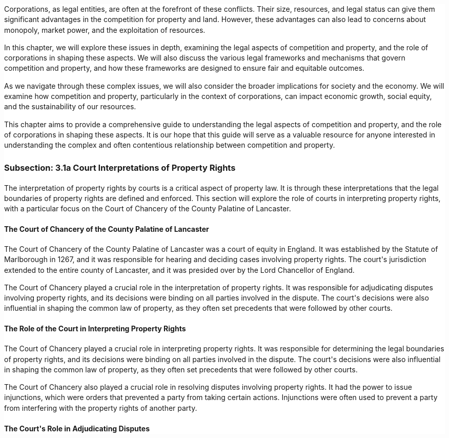 Corporations, as legal entities, are often at the forefront of these conflicts. Their size, resources, and legal status can give them significant advantages in the competition for property and land. However, these advantages can also lead to concerns about monopoly, market power, and the exploitation of resources.

In this chapter, we will explore these issues in depth, examining the legal aspects of competition and property, and the role of corporations in shaping these aspects. We will also discuss the various legal frameworks and mechanisms that govern competition and property, and how these frameworks are designed to ensure fair and equitable outcomes.

As we navigate through these complex issues, we will also consider the broader implications for society and the economy. We will examine how competition and property, particularly in the context of corporations, can impact economic growth, social equity, and the sustainability of our resources.

This chapter aims to provide a comprehensive guide to understanding the legal aspects of competition and property, and the role of corporations in shaping these aspects. It is our hope that this guide will serve as a valuable resource for anyone interested in understanding the complex and often contentious relationship between competition and property.




### Subsection: 3.1a Court Interpretations of Property Rights

The interpretation of property rights by courts is a critical aspect of property law. It is through these interpretations that the legal boundaries of property rights are defined and enforced. This section will explore the role of courts in interpreting property rights, with a particular focus on the Court of Chancery of the County Palatine of Lancaster.

#### The Court of Chancery of the County Palatine of Lancaster

The Court of Chancery of the County Palatine of Lancaster was a court of equity in England. It was established by the Statute of Marlborough in 1267, and it was responsible for hearing and deciding cases involving property rights. The court's jurisdiction extended to the entire county of Lancaster, and it was presided over by the Lord Chancellor of England.

The Court of Chancery played a crucial role in the interpretation of property rights. It was responsible for adjudicating disputes involving property rights, and its decisions were binding on all parties involved in the dispute. The court's decisions were also influential in shaping the common law of property, as they often set precedents that were followed by other courts.

#### The Role of the Court in Interpreting Property Rights

The Court of Chancery played a crucial role in interpreting property rights. It was responsible for determining the legal boundaries of property rights, and its decisions were binding on all parties involved in the dispute. The court's decisions were also influential in shaping the common law of property, as they often set precedents that were followed by other courts.

The Court of Chancery also played a crucial role in resolving disputes involving property rights. It had the power to issue injunctions, which were orders that prevented a party from taking certain actions. Injunctions were often used to prevent a party from interfering with the property rights of another party.

#### The Court's Role in Adjudicating Disputes
